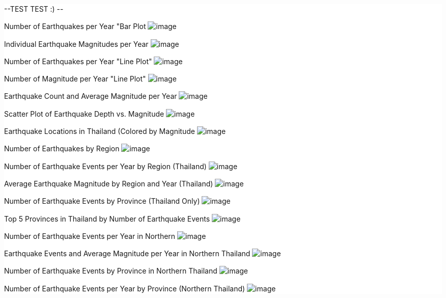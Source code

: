 --TEST TEST :)  --


Number of Earthquakes per Year "Bar Plot
<img width="989" height="490" alt="image" src="https://github.com/user-attachments/assets/4bf0d594-d15b-48be-b7d1-20d73c5528ff" />

Individual Earthquake Magnitudes per Year 
<img width="1389" height="590" alt="image" src="https://github.com/user-attachments/assets/ea41709b-53eb-40f4-afd1-336ea0ac7983" />

Number of Earthquakes per Year "Line Plot"
<img width="1190" height="590" alt="image" src="https://github.com/user-attachments/assets/21b2e3b3-1a33-42d2-9d66-775f4f913cd1" />

Number of Magnitude per Year "Line Plot"
<img width="1190" height="590" alt="image" src="https://github.com/user-attachments/assets/7dd10cb7-5cf2-4d14-9617-2acd61ce55bb" />

Earthquake Count and Average Magnitude per Year
<img width="1189" height="590" alt="image" src="https://github.com/user-attachments/assets/675225b4-d3d3-48e3-b908-87d867f40ef2" />

Scatter Plot of Earthquake Depth vs. Magnitude
<img width="989" height="590" alt="image" src="https://github.com/user-attachments/assets/2585d807-86ac-4b7a-bf6b-6f5e0949859f" />

Earthquake Locations in Thailand (Colored by Magnitude
<img width="675" height="989" alt="image" src="https://github.com/user-attachments/assets/9033e26b-2fbb-4425-a1a5-a10317901f12" />

Number of Earthquakes by Region
<img width="989" height="490" alt="image" src="https://github.com/user-attachments/assets/1423d220-33e7-4be9-9393-d55295e24a5c" />

Number of Earthquake Events per Year by Region (Thailand)
<img width="1189" height="590" alt="image" src="https://github.com/user-attachments/assets/780ac087-16a9-491e-9718-a58210377b49" />

Average Earthquake Magnitude by Region and Year (Thailand)
<img width="1256" height="590" alt="image" src="https://github.com/user-attachments/assets/4ffc6fb9-9be1-45fd-b11a-403c261ddfeb" />

Number of Earthquake Events by Province (Thailand Only)
<img width="1189" height="989" alt="image" src="https://github.com/user-attachments/assets/98d77c68-e4ad-4668-8e9c-42e0c17a2f04" />

Top 5 Provinces in Thailand by Number of Earthquake Events
<img width="989" height="490" alt="image" src="https://github.com/user-attachments/assets/47ec601e-aaed-419e-8bee-cbbfab7f1433" />

Number of Earthquake Events per Year in Northern 
<img width="1189" height="490" alt="image" src="https://github.com/user-attachments/assets/4683fff0-20b1-49c6-b386-de50604eb687" />

Earthquake Events and Average Magnitude per Year in Northern Thailand
<img width="1189" height="490" alt="image" src="https://github.com/user-attachments/assets/4ba70401-2c1b-4796-81e9-aa56282a7aaa" />

Number of Earthquake Events by Province in Northern Thailand
<img width="989" height="590" alt="image" src="https://github.com/user-attachments/assets/2004c0d7-70a0-48da-8f49-aef3d5c9bfe7" />

Number of Earthquake Events per Year by Province (Northern Thailand)
<img width="1390" height="590" alt="image" src="https://github.com/user-attachments/assets/edd55993-e484-407e-9bca-59abbb35857b" />





